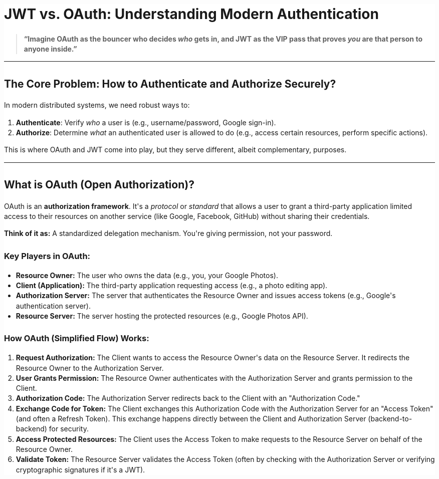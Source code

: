 # JWT vs. OAuth: Understanding Modern Authentication

> **“Imagine OAuth as the bouncer who decides *who* gets in, and JWT as the VIP pass that proves *you* are that person to anyone inside.”**

---

## The Core Problem: How to Authenticate and Authorize Securely?

In modern distributed systems, we need robust ways to:
1.  **Authenticate**: Verify *who* a user is (e.g., username/password, Google sign-in).
2.  **Authorize**: Determine *what* an authenticated user is allowed to do (e.g., access certain resources, perform specific actions).

This is where OAuth and JWT come into play, but they serve different, albeit complementary, purposes.

---

## What is OAuth (Open Authorization)?

OAuth is an **authorization framework**. It's a *protocol* or *standard* that allows a user to grant a third-party application limited access to their resources on another service (like Google, Facebook, GitHub) without sharing their credentials.

**Think of it as:** A standardized delegation mechanism. You're giving permission, not your password.

### Key Players in OAuth:

* **Resource Owner:** The user who owns the data (e.g., you, your Google Photos).
* **Client (Application):** The third-party application requesting access (e.g., a photo editing app).
* **Authorization Server:** The server that authenticates the Resource Owner and issues access tokens (e.g., Google's authentication server).
* **Resource Server:** The server hosting the protected resources (e.g., Google Photos API).

### How OAuth (Simplified Flow) Works:

1.  **Request Authorization:** The Client wants to access the Resource Owner's data on the Resource Server. It redirects the Resource Owner to the Authorization Server.
2.  **User Grants Permission:** The Resource Owner authenticates with the Authorization Server and grants permission to the Client.
3.  **Authorization Code:** The Authorization Server redirects back to the Client with an "Authorization Code."
4.  **Exchange Code for Token:** The Client exchanges this Authorization Code with the Authorization Server for an "Access Token" (and often a Refresh Token). This exchange happens directly between the Client and Authorization Server (backend-to-backend) for security.
5.  **Access Protected Resources:** The Client uses the Access Token to make requests to the Resource Server on behalf of the Resource Owner.
6.  **Validate Token:** The Resource Server validates the Access Token (often by checking with the Authorization Server or verifying cryptographic signatures if it's a JWT).
